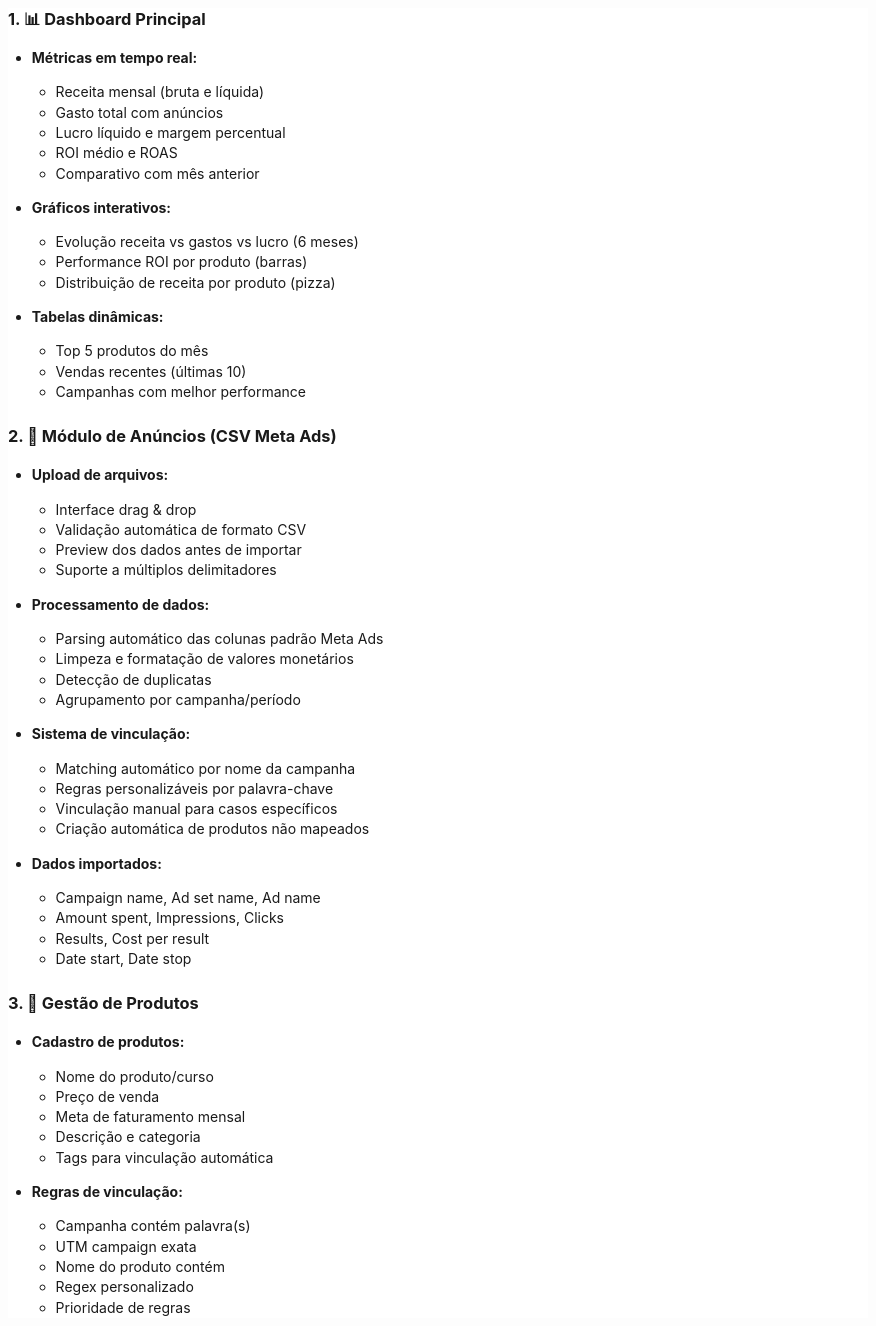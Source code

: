 ### 1. 📊 Dashboard Principal
- **Métricas em tempo real:**
  - Receita mensal (bruta e líquida)
  - Gasto total com anúncios
  - Lucro líquido e margem percentual
  - ROI médio e ROAS
  - Comparativo com mês anterior

- **Gráficos interativos:**
  - Evolução receita vs gastos vs lucro (6 meses)
  - Performance ROI por produto (barras)
  - Distribuição de receita por produto (pizza)

- **Tabelas dinâmicas:**
  - Top 5 produtos do mês
  - Vendas recentes (últimas 10)
  - Campanhas com melhor performance

### 2. 📱 Módulo de Anúncios (CSV Meta Ads)
- **Upload de arquivos:**
  - Interface drag & drop
  - Validação automática de formato CSV
  - Preview dos dados antes de importar
  - Suporte a múltiplos delimitadores

- **Processamento de dados:**
  - Parsing automático das colunas padrão Meta Ads
  - Limpeza e formatação de valores monetários
  - Detecção de duplicatas
  - Agrupamento por campanha/período

- **Sistema de vinculação:**
  - Matching automático por nome da campanha
  - Regras personalizáveis por palavra-chave
  - Vinculação manual para casos específicos
  - Criação automática de produtos não mapeados

- **Dados importados:**
  - Campaign name, Ad set name, Ad name
  - Amount spent, Impressions, Clicks
  - Results, Cost per result
  - Date start, Date stop

### 3. 🎯 Gestão de Produtos
- **Cadastro de produtos:**
  - Nome do produto/curso
  - Preço de venda
  - Meta de faturamento mensal
  - Descrição e categoria
  - Tags para vinculação automática

- **Regras de vinculação:**
  - Campanha contém palavra(s)
  - UTM campaign exata
  - Nome do produto contém
  - Regex personalizado
  - Prioridade de regras
